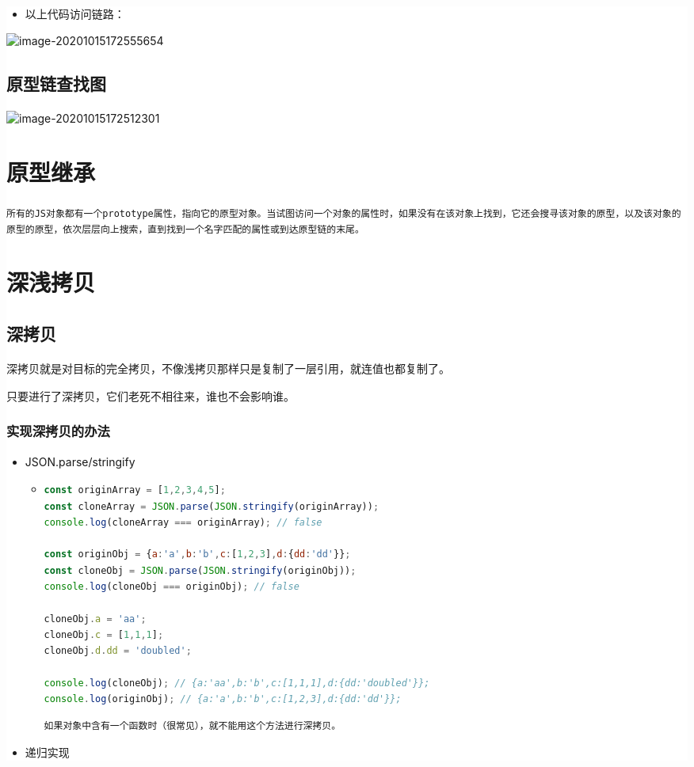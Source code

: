 + 以上代码访问链路：

![image-20201015172555654](C:\Users\17840\AppData\Roaming\Typora\typora-user-images\image-20201015172555654.png)



## 原型链查找图



![image-20201015172512301](C:\Users\17840\AppData\Roaming\Typora\typora-user-images\image-20201015172512301.png)







# 原型继承

`所有的JS对象都有一个prototype属性，指向它的原型对象。当试图访问一个对象的属性时，如果没有在该对象上找到，它还会搜寻该对象的原型，以及该对象的原型的原型，依次层层向上搜索，直到找到一个名字匹配的属性或到达原型链的末尾。`



# 深浅拷贝

## 深拷贝

深拷贝就是对目标的完全拷贝，不像浅拷贝那样只是复制了一层引用，就连值也都复制了。

只要进行了深拷贝，它们老死不相往来，谁也不会影响谁。

### 实现深拷贝的办法

+ JSON.parse/stringify

  + ```javascript
    const originArray = [1,2,3,4,5];
    const cloneArray = JSON.parse(JSON.stringify(originArray));
    console.log(cloneArray === originArray); // false
    
    const originObj = {a:'a',b:'b',c:[1,2,3],d:{dd:'dd'}};
    const cloneObj = JSON.parse(JSON.stringify(originObj));
    console.log(cloneObj === originObj); // false
    
    cloneObj.a = 'aa';
    cloneObj.c = [1,1,1];
    cloneObj.d.dd = 'doubled';
    
    console.log(cloneObj); // {a:'aa',b:'b',c:[1,1,1],d:{dd:'doubled'}};
    console.log(originObj); // {a:'a',b:'b',c:[1,2,3],d:{dd:'dd'}};
    ```

    ​		`如果对象中含有一个函数时（很常见），就不能用这个方法进行深拷贝。`

+ 递归实现
